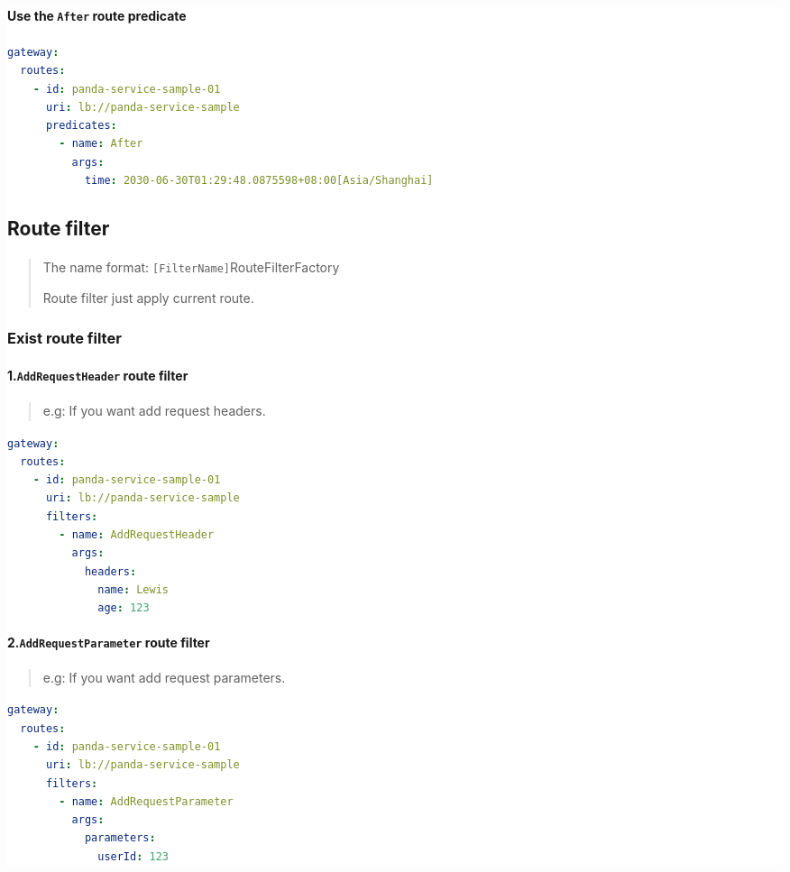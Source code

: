 #### Use the `After` route predicate

```yaml
gateway:
  routes:
    - id: panda-service-sample-01
      uri: lb://panda-service-sample
      predicates:
        - name: After
          args:
            time: 2030-06-30T01:29:48.0875598+08:00[Asia/Shanghai]
```

## Route filter

> The name format: `[FilterName]`RouteFilterFactory
>
> Route filter just apply current route.

### Exist route filter

#### 1.`AddRequestHeader` route filter

> e.g: If you want add request headers.

```yaml
gateway:
  routes:
    - id: panda-service-sample-01
      uri: lb://panda-service-sample
      filters:
        - name: AddRequestHeader
          args:
            headers:
              name: Lewis
              age: 123
```

#### 2.`AddRequestParameter` route filter

> e.g: If you want add request parameters.

```yaml
gateway:
  routes:
    - id: panda-service-sample-01
      uri: lb://panda-service-sample
      filters:
        - name: AddRequestParameter
          args:
            parameters:
              userId: 123
```
